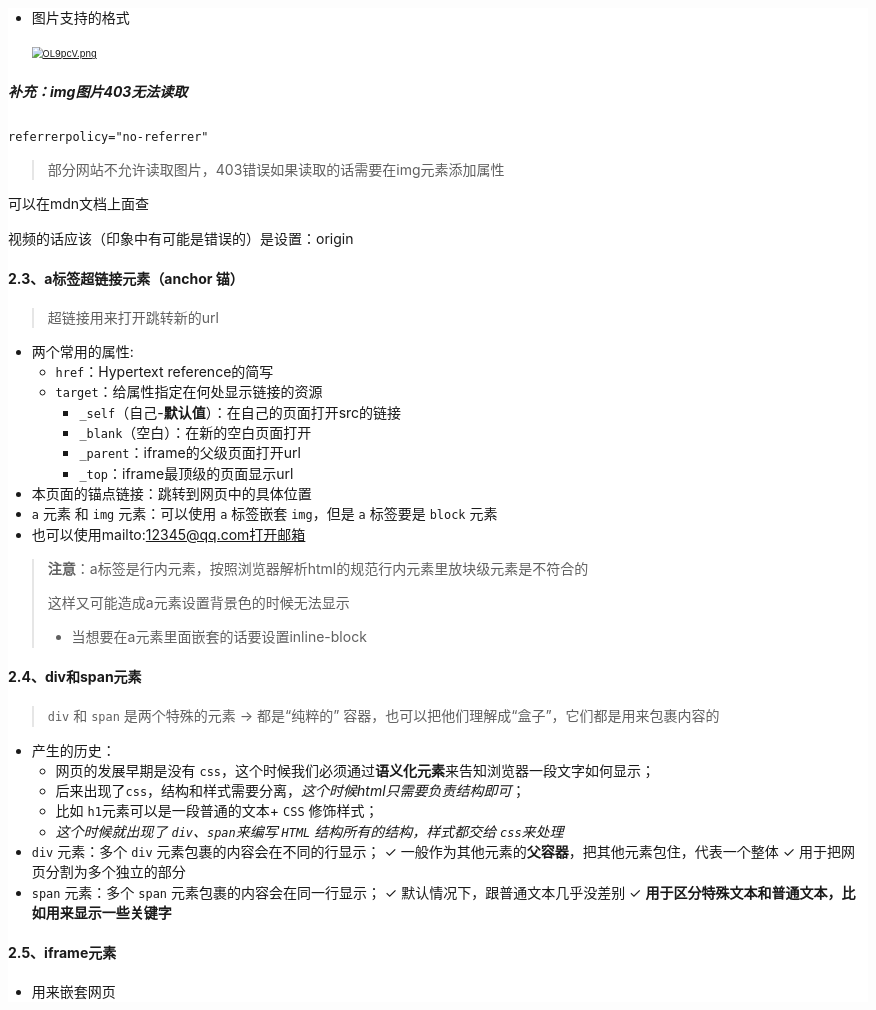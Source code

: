 - 图片支持的格式

  [<img src="https://s1.ax1x.com/2022/05/20/OL9pcV.png" alt="OL9pcV.png" style="zoom:67%;" />](https://imgtu.com/i/OL9pcV)



##### 补充：img图片403无法读取

`referrerpolicy="no-referrer"`

> 部分网站不允许读取图片，403错误如果读取的话需要在img元素添加属性

可以在mdn文档上面查

视频的话应该（印象中有可能是错误的）是设置：origin



#### 2.3、a标签超链接元素（anchor 锚）

> 超链接用来打开跳转新的url

- 两个常用的属性:
  - `href`：Hypertext reference的简写
  - `target`：给属性指定在何处显示链接的资源
    - `_self`（自己-**默认值**）：在自己的页面打开src的链接
    - `_blank`（空白）：在新的空白页面打开
    - `_parent`：iframe的父级页面打开url
    - `_top`：iframe最顶级的页面显示url
- 本页面的锚点链接：跳转到网页中的具体位置
- `a` 元素 和 `img` 元素：可以使用 `a` 标签嵌套 `img`，但是 `a` 标签要是 `block` 元素
- 也可以使用mailto:12345@qq.com打开邮箱

> **注意**：a标签是行内元素，按照浏览器解析html的规范行内元素里放块级元素是不符合的
>
> 这样又可能造成a元素设置背景色的时候无法显示
>
> - 当想要在a元素里面嵌套的话要设置inline-block

#### 2.4、div和span元素

> `div` 和 `span` 是两个特殊的元素 -> 都是“纯粹的” 容器，也可以把他们理解成“盒子”，它们都是用来包裹内容的

- 产生的历史：
  - 网页的发展早期是没有 `css`，这个时候我们必须通过**语义化元素**来告知浏览器一段文字如何显示；
  -  后来出现了`css`，结构和样式需要分离，*这个时候html只需要负责结构即可*；
  - 比如 `h1`元素可以是一段普通的文本+ `CSS` 修饰样式；
  -  *这个时候就出现了 `div`、`span`来编写 `HTML` 结构所有的结构，样式都交给 `css`来处理*
- `div` 元素：多个 `div` 元素包裹的内容会在不同的行显示；
  ✓ 一般作为其他元素的**父容器**，把其他元素包住，代表一个整体
  ✓ 用于把网页分割为多个独立的部分
-  `span` 元素：多个 `span` 元素包裹的内容会在同一行显示；
  ✓ 默认情况下，跟普通文本几乎没差别
  ✓ **用于区分特殊文本和普通文本，比如用来显示一些关键字**

#### 2.5、iframe元素

- 用来嵌套网页
